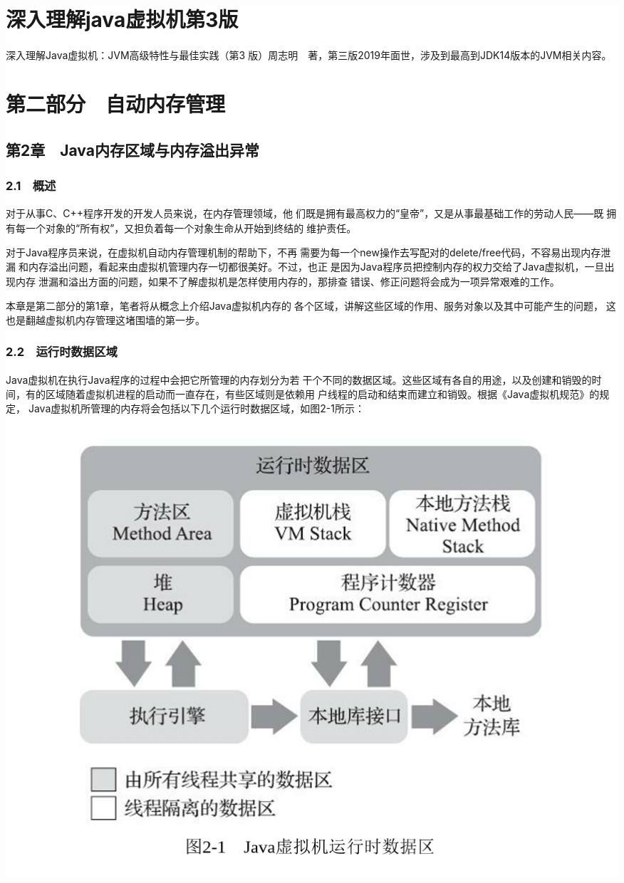 # 深入理解java虚拟机第3版
深入理解Java虚拟机：JVM高级特性与最佳实践（第3 版）周志明　著，第三版2019年面世，涉及到最高到JDK14版本的JVM相关内容。



# 第二部分　自动内存管理



## 第2章　Java内存区域与内存溢出异常

### 2.1　概述

对于从事C、C++程序开发的开发人员来说，在内存管理领域，他 们既是拥有最高权力的“皇帝”，又是从事最基础工作的劳动人民——既 拥有每一个对象的“所有权”，又担负着每一个对象生命从开始到终结的 维护责任。

对于Java程序员来说，在虚拟机自动内存管理机制的帮助下，不再 需要为每一个new操作去写配对的delete/free代码，不容易出现内存泄漏 和内存溢出问题，看起来由虚拟机管理内存一切都很美好。不过，也正 是因为Java程序员把控制内存的权力交给了Java虚拟机，一旦出现内存 泄漏和溢出方面的问题，如果不了解虚拟机是怎样使用内存的，那排查 错误、修正问题将会成为一项异常艰难的工作。

本章是第二部分的第1章，笔者将从概念上介绍Java虚拟机内存的 各个区域，讲解这些区域的作用、服务对象以及其中可能产生的问题， 这也是翻越虚拟机内存管理这堵围墙的第一步。

### 2.2　运行时数据区域

Java虚拟机在执行Java程序的过程中会把它所管理的内存划分为若 干个不同的数据区域。这些区域有各自的用途，以及创建和销毁的时 间，有的区域随着虚拟机进程的启动而一直存在，有些区域则是依赖用 户线程的启动和结束而建立和销毁。根据《Java虚拟机规范》的规定， Java虚拟机所管理的内存将会包括以下几个运行时数据区域，如图2-1所示：

![Java运行时数据区域.png](chapter2/Java运行时数据区域.png)
